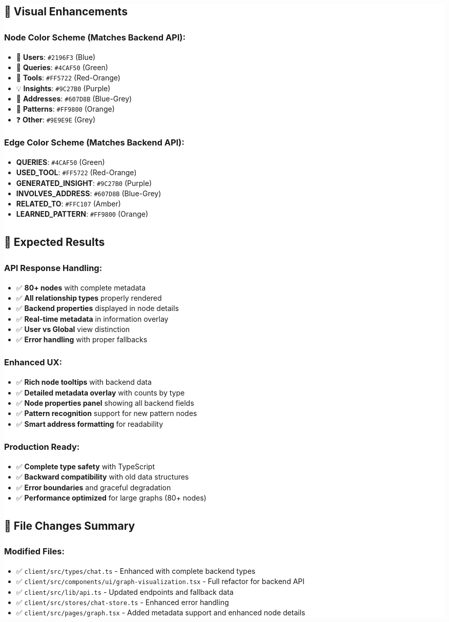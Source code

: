 ## 🎨 Visual Enhancements

### **Node Color Scheme** (Matches Backend API):
- 👤 **Users**: `#2196F3` (Blue)
- 💬 **Queries**: `#4CAF50` (Green)
- 🔧 **Tools**: `#FF5722` (Red-Orange)
- 💡 **Insights**: `#9C27B0` (Purple)
- 📍 **Addresses**: `#607D8B` (Blue-Grey)
- 🧠 **Patterns**: `#FF9800` (Orange)
- ❓ **Other**: `#9E9E9E` (Grey)

### **Edge Color Scheme** (Matches Backend API):
- **QUERIES**: `#4CAF50` (Green)
- **USED_TOOL**: `#FF5722` (Red-Orange)
- **GENERATED_INSIGHT**: `#9C27B0` (Purple)
- **INVOLVES_ADDRESS**: `#607D8B` (Blue-Grey)
- **RELATED_TO**: `#FFC107` (Amber)
- **LEARNED_PATTERN**: `#FF9800` (Orange)

## 🚀 Expected Results

### **API Response Handling**:
- ✅ **80+ nodes** with complete metadata
- ✅ **All relationship types** properly rendered
- ✅ **Backend properties** displayed in node details
- ✅ **Real-time metadata** in information overlay
- ✅ **User vs Global** view distinction
- ✅ **Error handling** with proper fallbacks

### **Enhanced UX**:
- ✅ **Rich node tooltips** with backend data
- ✅ **Detailed metadata overlay** with counts by type
- ✅ **Node properties panel** showing all backend fields
- ✅ **Pattern recognition** support for new pattern nodes
- ✅ **Smart address formatting** for readability

### **Production Ready**:
- ✅ **Complete type safety** with TypeScript
- ✅ **Backward compatibility** with old data structures
- ✅ **Error boundaries** and graceful degradation
- ✅ **Performance optimized** for large graphs (80+ nodes)

## 📝 File Changes Summary

### **Modified Files**:
- ✅ `client/src/types/chat.ts` - Enhanced with complete backend types
- ✅ `client/src/components/ui/graph-visualization.tsx` - Full refactor for backend API
- ✅ `client/src/lib/api.ts` - Updated endpoints and fallback data  
- ✅ `client/src/stores/chat-store.ts` - Enhanced error handling
- ✅ `client/src/pages/graph.tsx` - Added metadata support and enhanced node details
